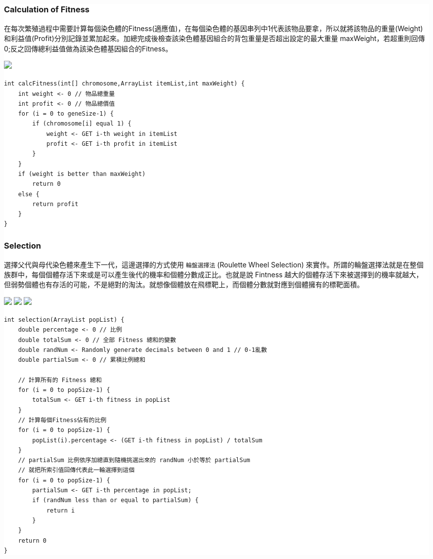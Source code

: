 

### Calculation of Fitness
在每次繁殖過程中需要計算每個染色體的Fitness(適應值)，在每個染色體的基因串列中1代表該物品要拿，所以就將該物品的重量(Weight)和利益值(Profit)分別記錄並累加起來。加總完成後檢查該染色體基因組合的背包重量是否超出設定的最大重量 maxWeight，若超重則回傳0;反之回傳總利益值做為該染色體基因組合的Fitness。

![](https://i.imgur.com/RHmc7uA.png)


```java=
int calcFitness(int[] chromosome,ArrayList itemList,int maxWeight) {
    int weight <- 0 // 物品總重量
    int profit <- 0 // 物品總價值
    for (i = 0 to geneSize-1) {
        if (chromosome[i] equal 1) {
            weight <- GET i-th weight in itemList
            profit <- GET i-th profit in itemList 
        }
    }
    if (weight is better than maxWeight)
        return 0
    else {
        return profit
    }
}
```


### Selection
選擇父代與母代染色體來產生下一代，這邊選擇的方式使用 `輪盤選擇法` (Roulette Wheel Selection) 來實作。所謂的輪盤選擇法就是在整個族群中，每個個體存活下來或是可以產生後代的機率和個體分數成正比。也就是說 Fintness 越大的個體存活下來被選擇到的機率就越大，但弱勢個體也有存活的可能，不是絕對的淘汰。就想像個體放在飛標靶上，而個體分數就對應到個體擁有的標靶面積。

![](https://i.imgur.com/7VAaWal.png)
![](https://i.imgur.com/8puNZ9N.png)
![](https://i.imgur.com/QJnsfzV.png)

```java=
int selection(ArrayList popList) {
    double percentage <- 0 // 比例
    double totalSum <- 0 // 全部 Fitness 總和的變數
    double randNum <- Randomly generate decimals between 0 and 1 // 0-1亂數
    double partialSum <- 0 // 累積比例總和

    // 計算所有的 Fitness 總和
    for (i = 0 to popSize-1) {
        totalSum <- GET i-th fitness in popList
    }
    // 計算每個Fitness佔有的比例
    for (i = 0 to popSize-1) {
        popList(i).percentage <- (GET i-th fitness in popList) / totalSum
    }
    // partialSum 比例依序加總直到隨機挑選出來的 randNum 小於等於 partialSum
    // 就把所索引值回傳代表此一輪選擇到這個
    for (i = 0 to popSize-1) {
        partialSum <- GET i-th percentage in popList;
        if (randNum less than or equal to partialSum) {
            return i
        }
    }
    return 0
}
```
